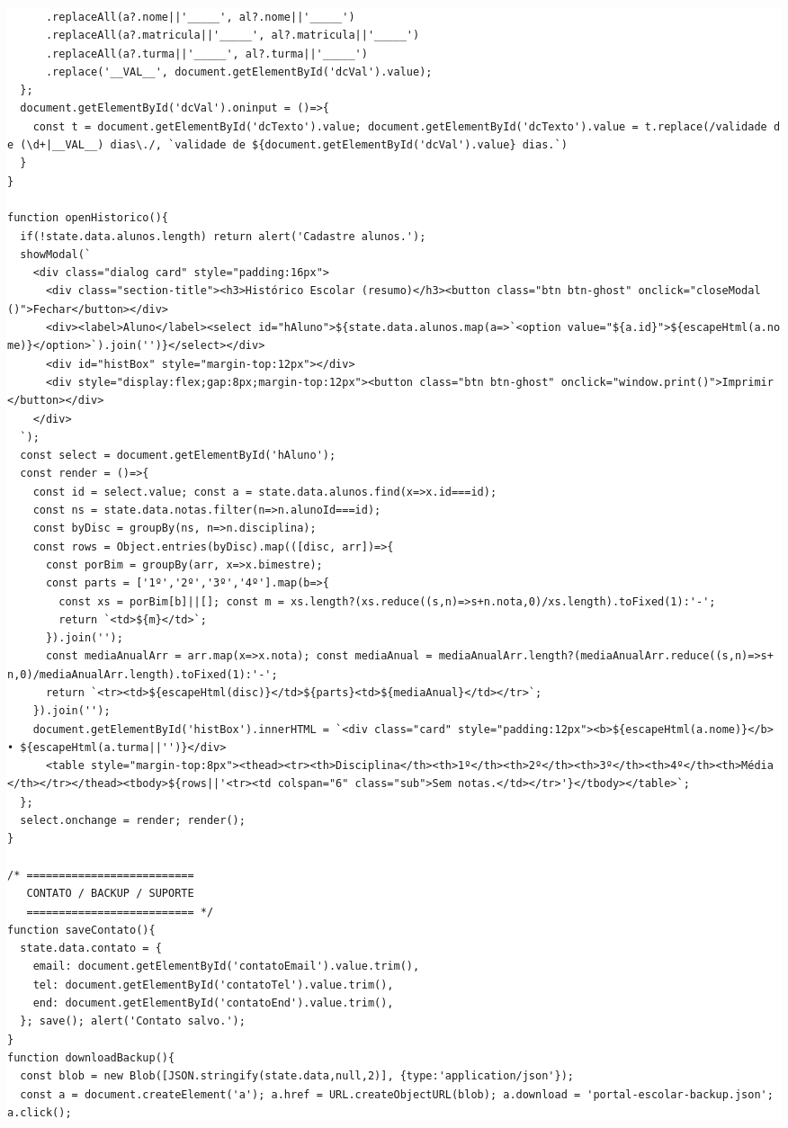           .replaceAll(a?.nome||'_____', al?.nome||'_____')
          .replaceAll(a?.matricula||'_____', al?.matricula||'_____')
          .replaceAll(a?.turma||'_____', al?.turma||'_____')
          .replace('__VAL__', document.getElementById('dcVal').value);
      };
      document.getElementById('dcVal').oninput = ()=>{
        const t = document.getElementById('dcTexto').value; document.getElementById('dcTexto').value = t.replace(/validade de (\d+|__VAL__) dias\./, `validade de ${document.getElementById('dcVal').value} dias.`)
      }
    }

    function openHistorico(){
      if(!state.data.alunos.length) return alert('Cadastre alunos.');
      showModal(`
        <div class="dialog card" style="padding:16px">
          <div class="section-title"><h3>Histórico Escolar (resumo)</h3><button class="btn btn-ghost" onclick="closeModal()">Fechar</button></div>
          <div><label>Aluno</label><select id="hAluno">${state.data.alunos.map(a=>`<option value="${a.id}">${escapeHtml(a.nome)}</option>`).join('')}</select></div>
          <div id="histBox" style="margin-top:12px"></div>
          <div style="display:flex;gap:8px;margin-top:12px"><button class="btn btn-ghost" onclick="window.print()">Imprimir</button></div>
        </div>
      `);
      const select = document.getElementById('hAluno');
      const render = ()=>{
        const id = select.value; const a = state.data.alunos.find(x=>x.id===id);
        const ns = state.data.notas.filter(n=>n.alunoId===id);
        const byDisc = groupBy(ns, n=>n.disciplina);
        const rows = Object.entries(byDisc).map(([disc, arr])=>{
          const porBim = groupBy(arr, x=>x.bimestre);
          const parts = ['1º','2º','3º','4º'].map(b=>{
            const xs = porBim[b]||[]; const m = xs.length?(xs.reduce((s,n)=>s+n.nota,0)/xs.length).toFixed(1):'-';
            return `<td>${m}</td>`;
          }).join('');
          const mediaAnualArr = arr.map(x=>x.nota); const mediaAnual = mediaAnualArr.length?(mediaAnualArr.reduce((s,n)=>s+n,0)/mediaAnualArr.length).toFixed(1):'-';
          return `<tr><td>${escapeHtml(disc)}</td>${parts}<td>${mediaAnual}</td></tr>`;
        }).join('');
        document.getElementById('histBox').innerHTML = `<div class="card" style="padding:12px"><b>${escapeHtml(a.nome)}</b> • ${escapeHtml(a.turma||'')}</div>
          <table style="margin-top:8px"><thead><tr><th>Disciplina</th><th>1º</th><th>2º</th><th>3º</th><th>4º</th><th>Média</th></tr></thead><tbody>${rows||'<tr><td colspan="6" class="sub">Sem notas.</td></tr>'}</tbody></table>`;
      };
      select.onchange = render; render();
    }

    /* ==========================
       CONTATO / BACKUP / SUPORTE
       ========================== */
    function saveContato(){
      state.data.contato = {
        email: document.getElementById('contatoEmail').value.trim(),
        tel: document.getElementById('contatoTel').value.trim(),
        end: document.getElementById('contatoEnd').value.trim(),
      }; save(); alert('Contato salvo.');
    }
    function downloadBackup(){
      const blob = new Blob([JSON.stringify(state.data,null,2)], {type:'application/json'});
      const a = document.createElement('a'); a.href = URL.createObjectURL(blob); a.download = 'portal-escolar-backup.json'; a.click();